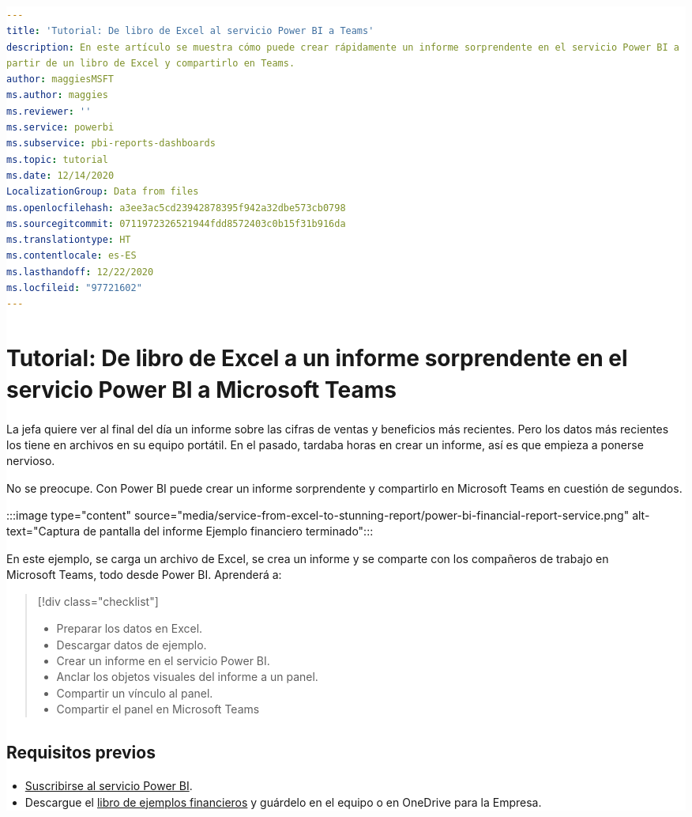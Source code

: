 ```yaml
---
title: 'Tutorial: De libro de Excel al servicio Power BI a Teams'
description: En este artículo se muestra cómo puede crear rápidamente un informe sorprendente en el servicio Power BI a partir de un libro de Excel y compartirlo en Teams.
author: maggiesMSFT
ms.author: maggies
ms.reviewer: ''
ms.service: powerbi
ms.subservice: pbi-reports-dashboards
ms.topic: tutorial
ms.date: 12/14/2020
LocalizationGroup: Data from files
ms.openlocfilehash: a3ee3ac5cd23942878395f942a32dbe573cb0798
ms.sourcegitcommit: 0711972326521944fdd8572403c0b15f31b916da
ms.translationtype: HT
ms.contentlocale: es-ES
ms.lasthandoff: 12/22/2020
ms.locfileid: "97721602"
---
```

# <a name="tutorial-from-excel-workbook-to-a-report-in-the-power-bi-service-to-microsoft-teams"></a>Tutorial: De libro de Excel a un informe sorprendente en el servicio Power BI a Microsoft Teams
La jefa quiere ver al final del día un informe sobre las cifras de ventas y beneficios más recientes. Pero los datos más recientes los tiene en archivos en su equipo portátil. En el pasado, tardaba horas en crear un informe, así es que empieza a ponerse nervioso.

No se preocupe. Con Power BI puede crear un informe sorprendente y compartirlo en Microsoft Teams en cuestión de segundos.

:::image type="content" source="media/service-from-excel-to-stunning-report/power-bi-financial-report-service.png" alt-text="Captura de pantalla del informe Ejemplo financiero terminado":::

En este ejemplo, se carga un archivo de Excel, se crea un informe y se comparte con los compañeros de trabajo en Microsoft Teams, todo desde Power BI. Aprenderá a:

> [!div class="checklist"]
> * Preparar los datos en Excel.
> * Descargar datos de ejemplo.
> * Crear un informe en el servicio Power BI.
> * Anclar los objetos visuales del informe a un panel.
> * Compartir un vínculo al panel.
> * Compartir el panel en Microsoft Teams

## <a name="prerequisites"></a>Requisitos previos
- [Suscribirse al servicio Power BI](../fundamentals/service-self-service-signup-for-power-bi.md). 
- Descargue el [libro de ejemplos financieros](https://go.microsoft.com/fwlink/?LinkID=521962) y guárdelo en el equipo o en OneDrive para la Empresa.

